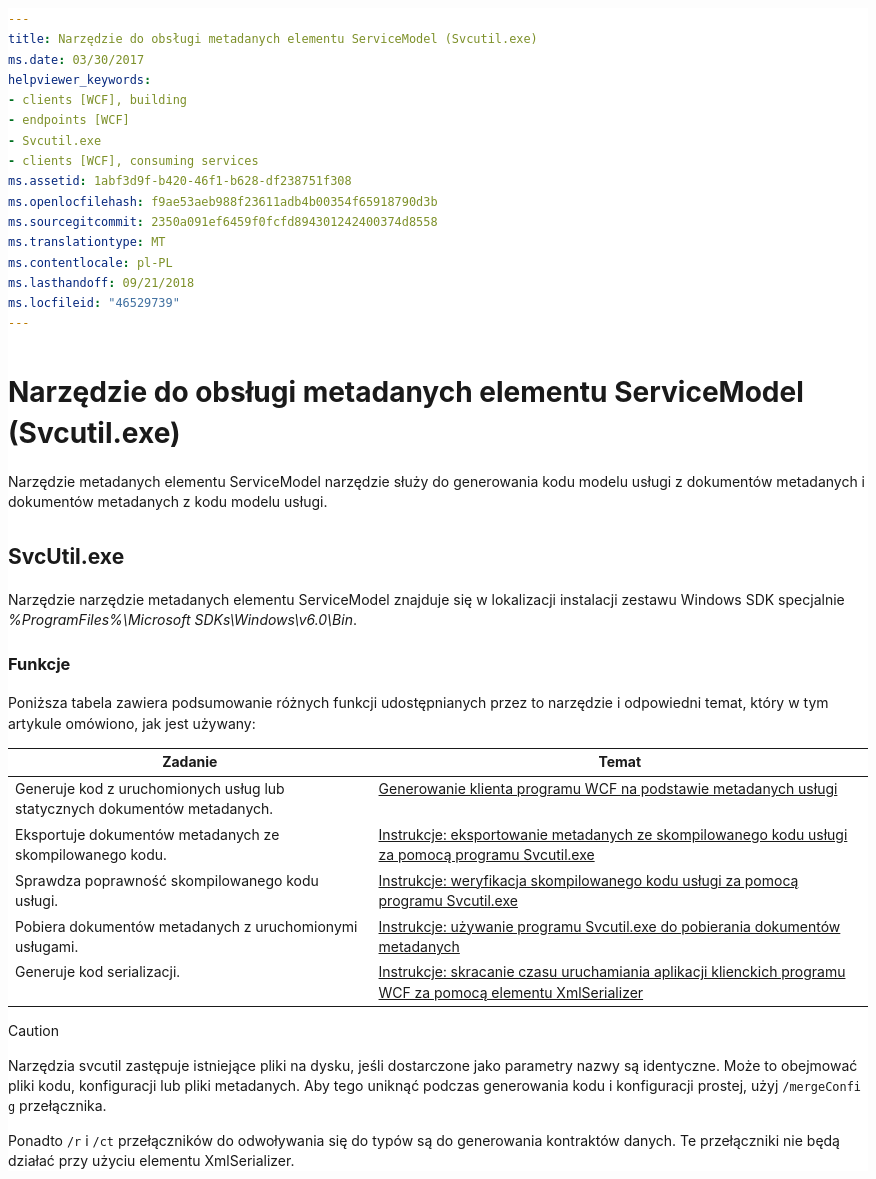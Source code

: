 ```yaml
---
title: Narzędzie do obsługi metadanych elementu ServiceModel (Svcutil.exe)
ms.date: 03/30/2017
helpviewer_keywords:
- clients [WCF], building
- endpoints [WCF]
- Svcutil.exe
- clients [WCF], consuming services
ms.assetid: 1abf3d9f-b420-46f1-b628-df238751f308
ms.openlocfilehash: f9ae53aeb988f23611adb4b00354f65918790d3b
ms.sourcegitcommit: 2350a091ef6459f0fcfd894301242400374d8558
ms.translationtype: MT
ms.contentlocale: pl-PL
ms.lasthandoff: 09/21/2018
ms.locfileid: "46529739"
---
```

# <a name="servicemodel-metadata-utility-tool-svcutilexe"></a>Narzędzie do obsługi metadanych elementu ServiceModel (Svcutil.exe)

Narzędzie metadanych elementu ServiceModel narzędzie służy do generowania kodu modelu usługi z dokumentów metadanych i dokumentów metadanych z kodu modelu usługi.

## <a name="svcutilexe"></a>SvcUtil.exe

Narzędzie narzędzie metadanych elementu ServiceModel znajduje się w lokalizacji instalacji zestawu Windows SDK specjalnie *%ProgramFiles%\Microsoft SDKs\Windows\v6.0\Bin*.

### <a name="functionalities"></a>Funkcje

Poniższa tabela zawiera podsumowanie różnych funkcji udostępnianych przez to narzędzie i odpowiedni temat, który w tym artykule omówiono, jak jest używany:

|Zadanie|Temat|
|----------|-----------|
|Generuje kod z uruchomionych usług lub statycznych dokumentów metadanych.|[Generowanie klienta programu WCF na podstawie metadanych usługi](../../../docs/framework/wcf/feature-details/generating-a-wcf-client-from-service-metadata.md)|
|Eksportuje dokumentów metadanych ze skompilowanego kodu.|[Instrukcje: eksportowanie metadanych ze skompilowanego kodu usługi za pomocą programu Svcutil.exe](../../../docs/framework/wcf/feature-details/how-to-use-svcutil-exe-to-export-metadata-from-compiled-service-code.md)|
|Sprawdza poprawność skompilowanego kodu usługi.|[Instrukcje: weryfikacja skompilowanego kodu usługi za pomocą programu Svcutil.exe](../../../docs/framework/wcf/feature-details/how-to-use-svcutil-exe-to-validate-compiled-service-code.md)|
|Pobiera dokumentów metadanych z uruchomionymi usługami.|[Instrukcje: używanie programu Svcutil.exe do pobierania dokumentów metadanych](../../../docs/framework/wcf/feature-details/how-to-use-svcutil-exe-to-download-metadata-documents.md)|
|Generuje kod serializacji.|[Instrukcje: skracanie czasu uruchamiania aplikacji klienckich programu WCF za pomocą elementu XmlSerializer](../../../docs/framework/wcf/feature-details/startup-time-of-wcf-client-applications-using-the-xmlserializer.md)|

> [!CAUTION]
> Narzędzia svcutil zastępuje istniejące pliki na dysku, jeśli dostarczone jako parametry nazwy są identyczne. Może to obejmować pliki kodu, konfiguracji lub pliki metadanych. Aby tego uniknąć podczas generowania kodu i konfiguracji prostej, użyj `/mergeConfig` przełącznika.
>
> Ponadto `/r` i `/ct` przełączników do odwoływania się do typów są do generowania kontraktów danych. Te przełączniki nie będą działać przy użyciu elementu XmlSerializer.
